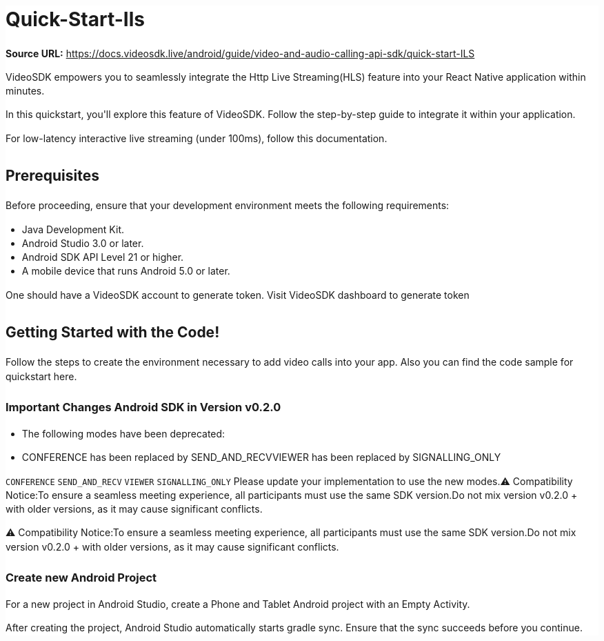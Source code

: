 # Quick-Start-Ils

**Source URL:** https://docs.videosdk.live/android/guide/video-and-audio-calling-api-sdk/quick-start-ILS

VideoSDK empowers you to seamlessly integrate the Http Live Streaming(HLS) feature into your React Native application within minutes.

In this quickstart, you'll explore this feature of VideoSDK. Follow the step-by-step guide to integrate it within your application.

For low-latency interactive live streaming (under 100ms), follow this documentation.

## Prerequisites​

Before proceeding, ensure that your development environment meets the following requirements:

- Java Development Kit.
- Android Studio 3.0 or later.
- Android SDK API Level 21 or higher.
- A mobile device that runs Android 5.0 or later.

One should have a VideoSDK account to generate token.
Visit VideoSDK dashboard to generate token

## Getting Started with the Code!​

Follow the steps to create the environment necessary to add video calls into your app. Also you can find the code sample for quickstart here.

### Important Changes Android SDK in Version v0.2.0

- The following modes have been deprecated:

- CONFERENCE has been replaced by SEND_AND_RECVVIEWER has been replaced by SIGNALLING_ONLY

`CONFERENCE`
`SEND_AND_RECV`
`VIEWER`
`SIGNALLING_ONLY`
Please update your implementation to use the new modes.⚠️ Compatibility Notice:To ensure a seamless meeting experience, all participants must use the same SDK version.Do not mix version v0.2.0 + with older versions, as it may cause significant conflicts.

⚠️ Compatibility Notice:To ensure a seamless meeting experience, all participants must use the same SDK version.Do not mix version v0.2.0 + with older versions, as it may cause significant conflicts.

### Create new Android Project​

For a new project in Android Studio, create a Phone and Tablet Android project with an Empty Activity.

After creating the project, Android Studio automatically starts gradle sync. Ensure that the sync succeeds before you continue.
